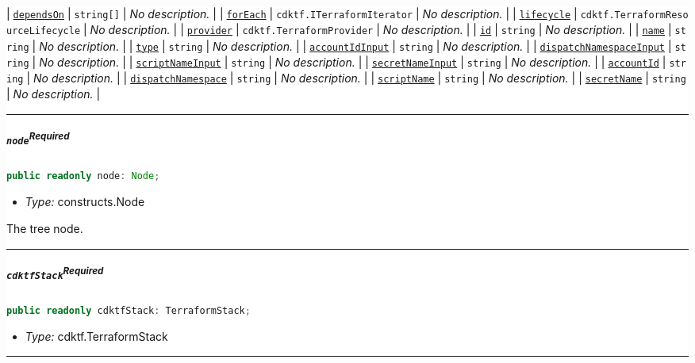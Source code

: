 | <code><a href="#@cdktf/provider-cloudflare.dataCloudflareWorkersForPlatformsScriptSecret.DataCloudflareWorkersForPlatformsScriptSecret.property.dependsOn">dependsOn</a></code> | <code>string[]</code> | *No description.* |
| <code><a href="#@cdktf/provider-cloudflare.dataCloudflareWorkersForPlatformsScriptSecret.DataCloudflareWorkersForPlatformsScriptSecret.property.forEach">forEach</a></code> | <code>cdktf.ITerraformIterator</code> | *No description.* |
| <code><a href="#@cdktf/provider-cloudflare.dataCloudflareWorkersForPlatformsScriptSecret.DataCloudflareWorkersForPlatformsScriptSecret.property.lifecycle">lifecycle</a></code> | <code>cdktf.TerraformResourceLifecycle</code> | *No description.* |
| <code><a href="#@cdktf/provider-cloudflare.dataCloudflareWorkersForPlatformsScriptSecret.DataCloudflareWorkersForPlatformsScriptSecret.property.provider">provider</a></code> | <code>cdktf.TerraformProvider</code> | *No description.* |
| <code><a href="#@cdktf/provider-cloudflare.dataCloudflareWorkersForPlatformsScriptSecret.DataCloudflareWorkersForPlatformsScriptSecret.property.id">id</a></code> | <code>string</code> | *No description.* |
| <code><a href="#@cdktf/provider-cloudflare.dataCloudflareWorkersForPlatformsScriptSecret.DataCloudflareWorkersForPlatformsScriptSecret.property.name">name</a></code> | <code>string</code> | *No description.* |
| <code><a href="#@cdktf/provider-cloudflare.dataCloudflareWorkersForPlatformsScriptSecret.DataCloudflareWorkersForPlatformsScriptSecret.property.type">type</a></code> | <code>string</code> | *No description.* |
| <code><a href="#@cdktf/provider-cloudflare.dataCloudflareWorkersForPlatformsScriptSecret.DataCloudflareWorkersForPlatformsScriptSecret.property.accountIdInput">accountIdInput</a></code> | <code>string</code> | *No description.* |
| <code><a href="#@cdktf/provider-cloudflare.dataCloudflareWorkersForPlatformsScriptSecret.DataCloudflareWorkersForPlatformsScriptSecret.property.dispatchNamespaceInput">dispatchNamespaceInput</a></code> | <code>string</code> | *No description.* |
| <code><a href="#@cdktf/provider-cloudflare.dataCloudflareWorkersForPlatformsScriptSecret.DataCloudflareWorkersForPlatformsScriptSecret.property.scriptNameInput">scriptNameInput</a></code> | <code>string</code> | *No description.* |
| <code><a href="#@cdktf/provider-cloudflare.dataCloudflareWorkersForPlatformsScriptSecret.DataCloudflareWorkersForPlatformsScriptSecret.property.secretNameInput">secretNameInput</a></code> | <code>string</code> | *No description.* |
| <code><a href="#@cdktf/provider-cloudflare.dataCloudflareWorkersForPlatformsScriptSecret.DataCloudflareWorkersForPlatformsScriptSecret.property.accountId">accountId</a></code> | <code>string</code> | *No description.* |
| <code><a href="#@cdktf/provider-cloudflare.dataCloudflareWorkersForPlatformsScriptSecret.DataCloudflareWorkersForPlatformsScriptSecret.property.dispatchNamespace">dispatchNamespace</a></code> | <code>string</code> | *No description.* |
| <code><a href="#@cdktf/provider-cloudflare.dataCloudflareWorkersForPlatformsScriptSecret.DataCloudflareWorkersForPlatformsScriptSecret.property.scriptName">scriptName</a></code> | <code>string</code> | *No description.* |
| <code><a href="#@cdktf/provider-cloudflare.dataCloudflareWorkersForPlatformsScriptSecret.DataCloudflareWorkersForPlatformsScriptSecret.property.secretName">secretName</a></code> | <code>string</code> | *No description.* |

---

##### `node`<sup>Required</sup> <a name="node" id="@cdktf/provider-cloudflare.dataCloudflareWorkersForPlatformsScriptSecret.DataCloudflareWorkersForPlatformsScriptSecret.property.node"></a>

```typescript
public readonly node: Node;
```

- *Type:* constructs.Node

The tree node.

---

##### `cdktfStack`<sup>Required</sup> <a name="cdktfStack" id="@cdktf/provider-cloudflare.dataCloudflareWorkersForPlatformsScriptSecret.DataCloudflareWorkersForPlatformsScriptSecret.property.cdktfStack"></a>

```typescript
public readonly cdktfStack: TerraformStack;
```

- *Type:* cdktf.TerraformStack

---
